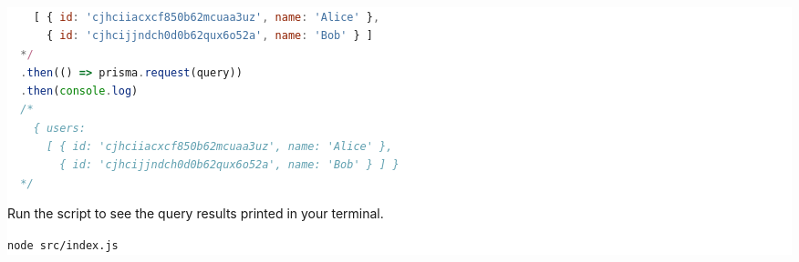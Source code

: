 ```js
    [ { id: 'cjhciiacxcf850b62mcuaa3uz', name: 'Alice' },
      { id: 'cjhcijjndch0d0b62qux6o52a', name: 'Bob' } ]
  */
  .then(() => prisma.request(query))
  .then(console.log)
  /*
    { users:
      [ { id: 'cjhciiacxcf850b62mcuaa3uz', name: 'Alice' },
        { id: 'cjhcijjndch0d0b62qux6o52a', name: 'Bob' } ] }
  */
```

</Instruction>

<Instruction>

Run the script to see the query results printed in your terminal.

```bash
node src/index.js
```

</Instruction>
